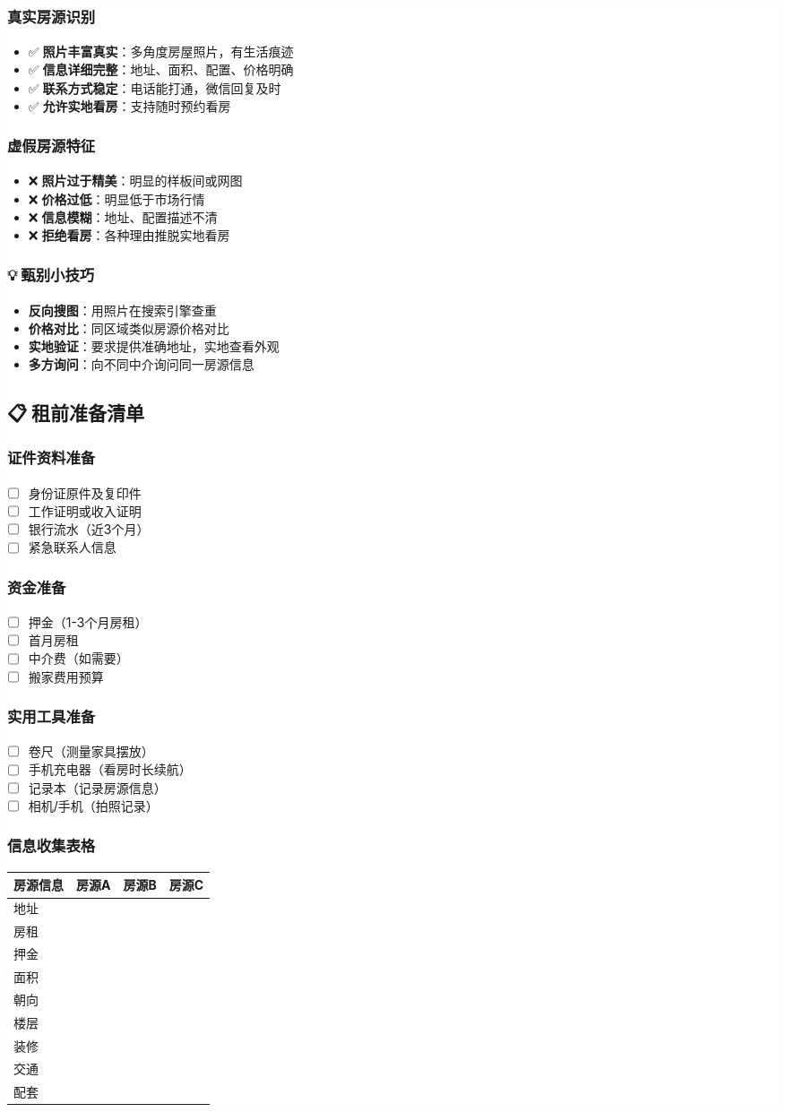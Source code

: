 ### 真实房源识别

- ✅ **照片丰富真实**：多角度房屋照片，有生活痕迹
- ✅ **信息详细完整**：地址、面积、配置、价格明确
- ✅ **联系方式稳定**：电话能打通，微信回复及时
- ✅ **允许实地看房**：支持随时预约看房

### 虚假房源特征

- ❌ **照片过于精美**：明显的样板间或网图
- ❌ **价格过低**：明显低于市场行情
- ❌ **信息模糊**：地址、配置描述不清
- ❌ **拒绝看房**：各种理由推脱实地看房

### 💡 甄别小技巧

- **反向搜图**：用照片在搜索引擎查重
- **价格对比**：同区域类似房源价格对比
- **实地验证**：要求提供准确地址，实地查看外观
- **多方询问**：向不同中介询问同一房源信息

## 📋 租前准备清单

### 证件资料准备

- ☐ 身份证原件及复印件
- ☐ 工作证明或收入证明
- ☐ 银行流水（近3个月）
- ☐ 紧急联系人信息

### 资金准备

- [ ] 押金（1-3个月房租）
- [ ] 首月房租
- [ ] 中介费（如需要）
- [ ] 搬家费用预算

### 实用工具准备

- [ ] 卷尺（测量家具摆放）
- [ ] 手机充电器（看房时长续航）
- [ ] 记录本（记录房源信息）
- [ ] 相机/手机（拍照记录）

### 信息收集表格

| 房源信息 | 房源A | 房源B | 房源C |
| -------- | ----- | ----- | ----- |
| 地址     |       |       |       |
| 房租     |       |       |       |
| 押金     |       |       |       |
| 面积     |       |       |       |
| 朝向     |       |       |       |
| 楼层     |       |       |       |
| 装修     |       |       |       |
| 交通     |       |       |       |
| 配套     |       |       |       |